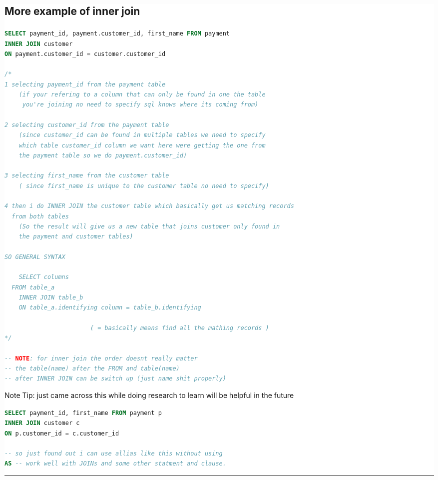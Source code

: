## More example of inner join

```sql
SELECT payment_id, payment.customer_id, first_name FROM payment
INNER JOIN customer
ON payment.customer_id = customer.customer_id

/* 
1 selecting payment_id from the payment table 
	(if your refering to a column that can only be found in one the table 
	 you're joining no need to specify sql knows where its coming from)
	 
2 selecting customer_id from the payment table
	(since customer_id can be found in multiple tables we need to specify
	which table customer_id column we want here were getting the one from
	the payment table so we do payment.customer_id)
	
3 selecting first_name from the customer table
	( since first_name is unique to the customer table no need to specify)

4 then i do INNER JOIN the customer table which basically get us matching records 
  from both tables
  	(So the result will give us a new table that joins customer only found in 
	the payment and customer tables)

SO GENERAL SYNTAX 

	SELECT columns 
  FROM table_a 
	INNER JOIN table_b 
	ON table_a.identifying column = table_b.identifying
		
						( = basically means find all the mathing records )
*/

-- NOTE: for inner join the order doesnt really matter 
-- the table(name) after the FROM and table(name) 
-- after INNER JOIN can be switch up (just name shit properly) 
```

Note Tip: just came across this while doing research to learn will be helpful in the future

```sql
SELECT payment_id, first_name FROM payment p
INNER JOIN customer c
ON p.customer_id = c.customer_id

-- so just found out i can use allias like this without using 
AS -- work well with JOINs and some other statment and clause.
```

---
